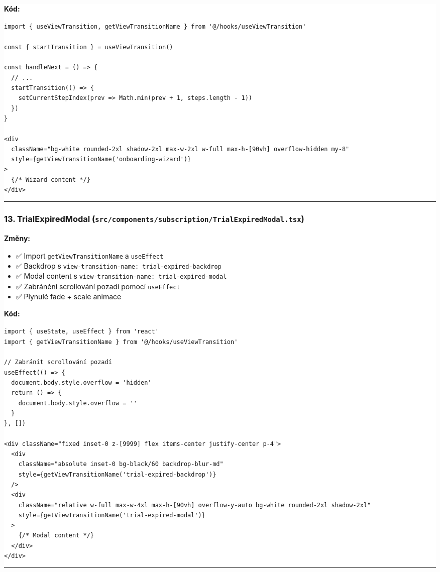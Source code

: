 **Kód:**
```tsx
import { useViewTransition, getViewTransitionName } from '@/hooks/useViewTransition'

const { startTransition } = useViewTransition()

const handleNext = () => {
  // ...
  startTransition(() => {
    setCurrentStepIndex(prev => Math.min(prev + 1, steps.length - 1))
  })
}

<div
  className="bg-white rounded-2xl shadow-2xl max-w-2xl w-full max-h-[90vh] overflow-hidden my-8"
  style={getViewTransitionName('onboarding-wizard')}
>
  {/* Wizard content */}
</div>
```

---

### 13. **TrialExpiredModal** (`src/components/subscription/TrialExpiredModal.tsx`)

**Změny:**
- ✅ Import `getViewTransitionName` a `useEffect`
- ✅ Backdrop s `view-transition-name: trial-expired-backdrop`
- ✅ Modal content s `view-transition-name: trial-expired-modal`
- ✅ Zabránění scrollování pozadí pomocí `useEffect`
- ✅ Plynulé fade + scale animace

**Kód:**
```tsx
import { useState, useEffect } from 'react'
import { getViewTransitionName } from '@/hooks/useViewTransition'

// Zabránit scrollování pozadí
useEffect(() => {
  document.body.style.overflow = 'hidden'
  return () => {
    document.body.style.overflow = ''
  }
}, [])

<div className="fixed inset-0 z-[9999] flex items-center justify-center p-4">
  <div
    className="absolute inset-0 bg-black/60 backdrop-blur-md"
    style={getViewTransitionName('trial-expired-backdrop')}
  />
  <div
    className="relative w-full max-w-4xl max-h-[90vh] overflow-y-auto bg-white rounded-2xl shadow-2xl"
    style={getViewTransitionName('trial-expired-modal')}
  >
    {/* Modal content */}
  </div>
</div>
```

---